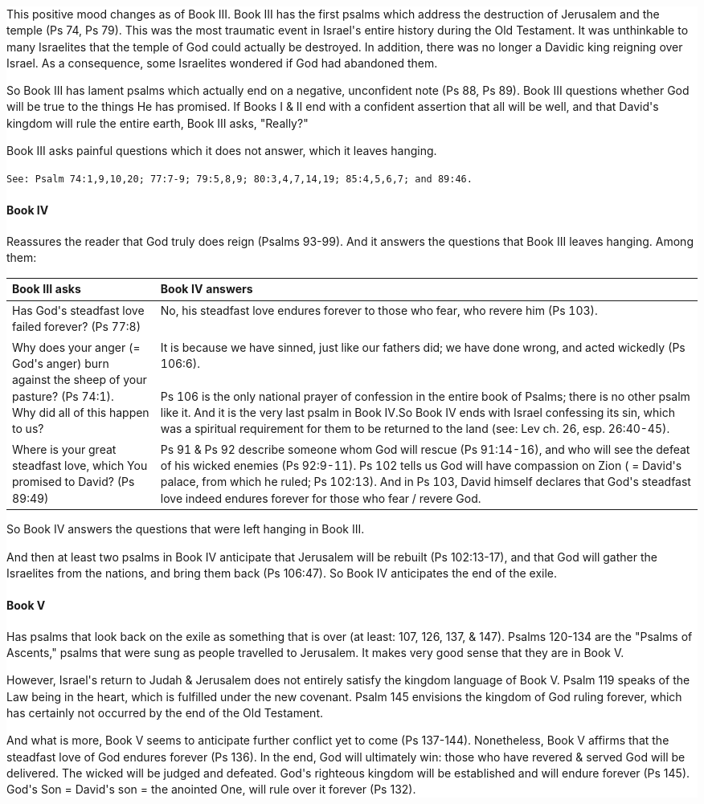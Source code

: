 This positive mood changes as of Book III. Book III has the first psalms which address the destruction of Jerusalem and the temple (Ps 74, Ps 79). This was the most traumatic event in Israel's entire history during the Old Testament. It was unthinkable to many Israelites that the temple of God could actually be destroyed. In addition, there was no longer a Davidic king reigning over Israel. As a consequence, some Israelites wondered if God had abandoned them.

So Book III has lament psalms which actually end on a negative, unconfident note (Ps 88, Ps 89). Book III questions whether God will be true to the things He has promised. If Books I & II end with a confident assertion that all will be well, and that David's kingdom will rule the entire earth, Book III asks, "Really?"

Book III asks painful questions which it does not answer, which it leaves hanging.

```
See: Psalm 74:1,9,10,20; 77:7-9; 79:5,8,9; 80:3,4,7,14,19; 85:4,5,6,7; and 89:46.
```

#### Book IV

Reassures the reader that God truly does reign (Psalms 93-99). And it answers the questions that Book III leaves hanging. Among them:


Book III asks | Book IV answers
:--- | :---
Has God's steadfast love failed forever? (Ps 77:8) | No, his steadfast love endures forever to those who fear, who revere him (Ps 103).
Why does your anger (= God's anger) burn against the sheep of your pasture? (Ps 74:1).<br/>Why did all of this happen to us? | It is because we have sinned, just like our fathers did; we have done wrong, and acted wickedly (Ps 106:6).<br/><br/>Ps 106 is the only national prayer of confession in the entire book of Psalms; there is no other psalm like it. And it is the very last psalm in Book IV.So Book IV ends with Israel confessing its sin, which was a spiritual requirement for them to be returned to the land (see: Lev ch. 26, esp. 26:40-45).
Where is your great steadfast love, which You promised to David? (Ps 89:49) | Ps 91 & Ps 92 describe someone whom God will rescue (Ps 91:14-16), and who will see the defeat of his wicked enemies (Ps 92:9-11). Ps 102 tells us God will have compassion on Zion ( = David's palace, from which he ruled; Ps 102:13). And in Ps 103, David himself declares that God's steadfast love indeed endures forever for those who fear / revere God.

So Book IV answers the questions that were left hanging in Book III.

And then at least two psalms in Book IV anticipate that Jerusalem will be rebuilt (Ps 102:13-17), and that God will gather the Israelites from the nations, and bring them back (Ps 106:47). So Book IV anticipates the end of the exile.

#### Book V

Has psalms that look back on the exile as something that is over (at least: 107, 126, 137, & 147). Psalms 120-134 are the "Psalms of Ascents," psalms that were sung as people travelled to Jerusalem. It makes very good sense that they are in Book V.

However, Israel's return to Judah & Jerusalem does not entirely satisfy the kingdom language of Book V. Psalm 119 speaks of the Law being in the heart, which is fulfilled under the new covenant. Psalm 145 envisions the kingdom of God ruling forever, which has certainly not occurred by the end of the Old Testament.

And what is more, Book V seems to anticipate further conflict yet to come (Ps 137-144). Nonetheless, Book V affirms that the steadfast love of God endures forever (Ps 136). In the end, God will ultimately win: those who have revered & served God will be delivered. The wicked will be judged and defeated. God's righteous kingdom will be established and will endure forever (Ps 145). God's Son = David's son = the anointed One, will rule over it forever (Ps 132).
